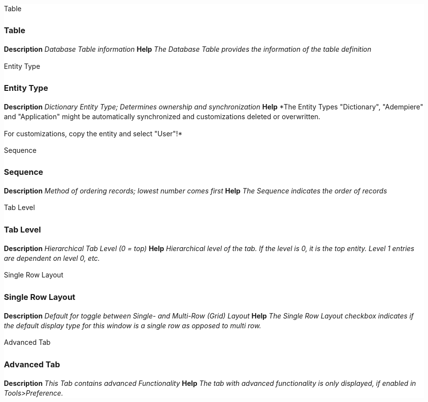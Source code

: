 Table
### Table

**Description**
 *Database Table information*
**Help**
 *The Database Table provides the information of the table definition*

Entity Type
### Entity Type

**Description**
 *Dictionary Entity Type; Determines ownership and synchronization*
**Help**
 *The Entity Types "Dictionary", "Adempiere" and "Application" might be automatically synchronized and customizations deleted or overwritten.  

For customizations, copy the entity and select "User"!*

Sequence
### Sequence

**Description**
 *Method of ordering records; lowest number comes first*
**Help**
 *The Sequence indicates the order of records*

Tab Level
### Tab Level

**Description**
 *Hierarchical Tab Level (0 = top)*
**Help**
 *Hierarchical level of the tab. If the level is 0, it is the top entity. Level 1 entries are dependent on level 0, etc.*

Single Row Layout
### Single Row Layout

**Description**
 *Default for toggle between Single- and Multi-Row (Grid) Layout*
**Help**
 *The Single Row Layout checkbox indicates if the default display type for this window is a single row as opposed to multi row.*

Advanced Tab
### Advanced Tab

**Description**
 *This Tab contains advanced Functionality*
**Help**
 *The tab with advanced functionality is only displayed, if enabled in Tools>Preference.*
